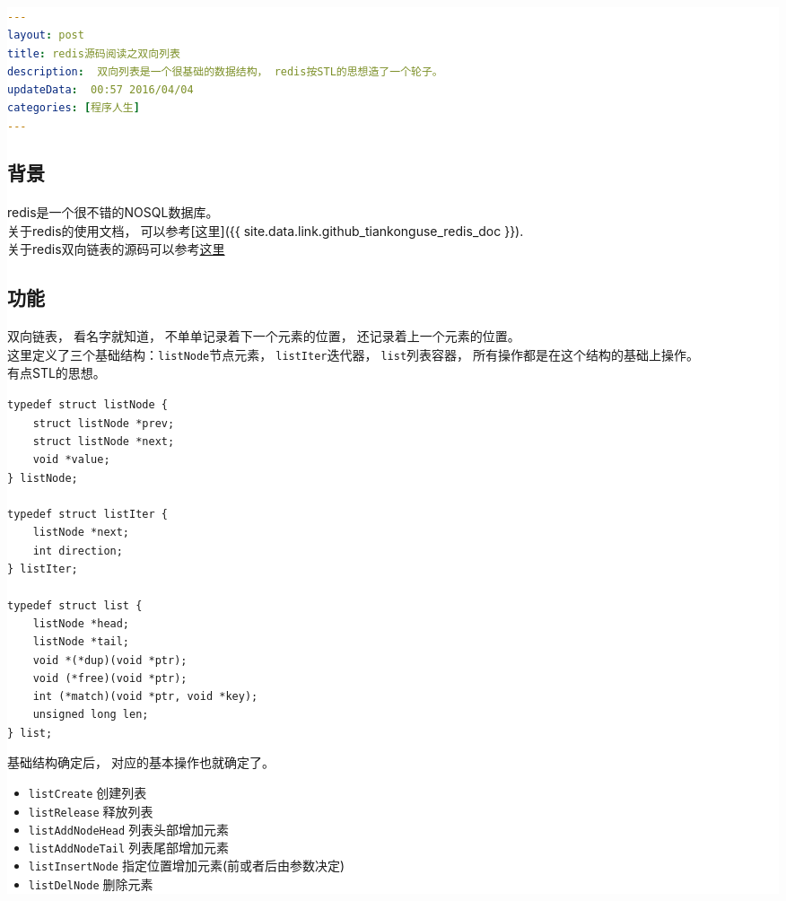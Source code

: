 ```yaml
---  
layout: post  
title: redis源码阅读之双向列表
description:  双向列表是一个很基础的数据结构， redis按STL的思想造了一个轮子。  
updateData:  00:57 2016/04/04
categories: [程序人生]
---  
```



## 背景

redis是一个很不错的NOSQL数据库。  
关于redis的使用文档， 可以参考[这里]({{ site.data.link.github_tiankonguse_redis_doc }}).  
关于redis双向链表的源码可以参考[这里](https://github.com/tiankonguse/redis/tree/unstable/src/comlib/adlist)  


## 功能

双向链表， 看名字就知道， 不单单记录着下一个元素的位置， 还记录着上一个元素的位置。  
这里定义了三个基础结构：`listNode`节点元素， `listIter`迭代器， `list`列表容器， 所有操作都是在这个结构的基础上操作。  
有点STL的思想。  


```
typedef struct listNode {
    struct listNode *prev;
    struct listNode *next;
    void *value;
} listNode;

typedef struct listIter {
    listNode *next;
    int direction;
} listIter;

typedef struct list {
    listNode *head;
    listNode *tail;
    void *(*dup)(void *ptr);
    void (*free)(void *ptr);
    int (*match)(void *ptr, void *key);
    unsigned long len;
} list;
```

基础结构确定后， 对应的基本操作也就确定了。  



* `listCreate` 创建列表
* `listRelease` 释放列表
* `listAddNodeHead` 列表头部增加元素
* `listAddNodeTail` 列表尾部增加元素
* `listInsertNode` 指定位置增加元素(前或者后由参数决定)
* `listDelNode` 删除元素
